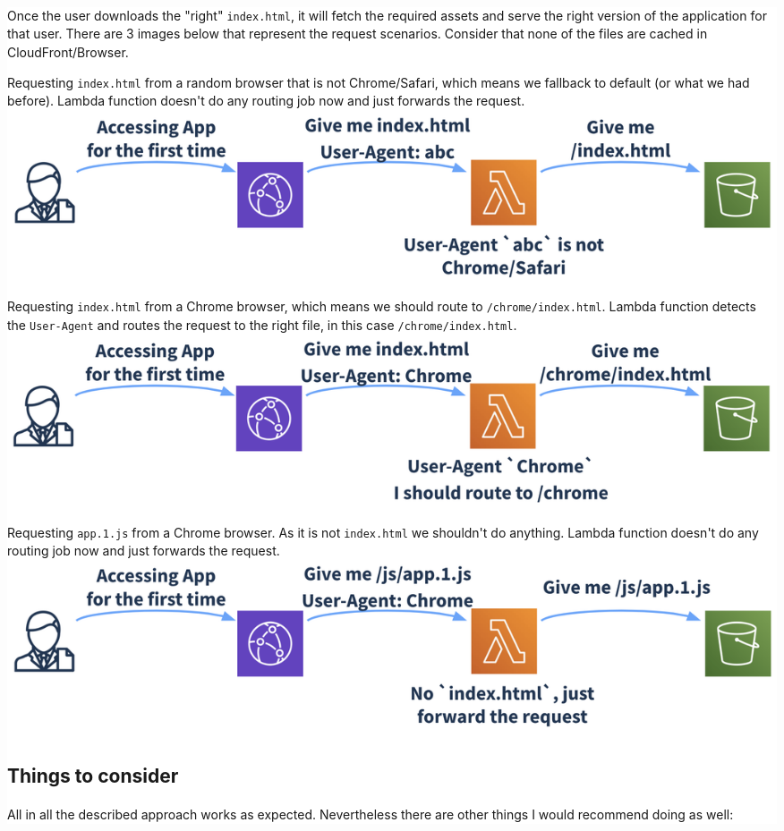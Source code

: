 Once the user downloads the "right" `index.html`, it will fetch the required assets and serve the right version of the application for that user. There are 3 images below that represent the request scenarios. Consider that none of the files are cached in CloudFront/Browser.

Requesting `index.html` from a random browser that is not Chrome/Safari, which means we fallback to default (or what we had before). Lambda function doesn't do any routing job now and just forwards the request.
![Request from default User-Agent](./default-user-agent.png)

Requesting `index.html` from a Chrome browser, which means we should route to `/chrome/index.html`. Lambda function detects the `User-Agent` and routes the request to the right file, in this case `/chrome/index.html`.
![Request from Chrome User-Agent](./chrome-user-agent.png)

Requesting `app.1.js` from a Chrome browser. As it is not `index.html` we shouldn't do anything. Lambda function doesn't do any routing job now and just forwards the request.
![Asset request from Chrome User-Agent](./asset-request.png)

## Things to consider

All in all the described approach works as expected. Nevertheless there are other things I would recommend doing as well:
